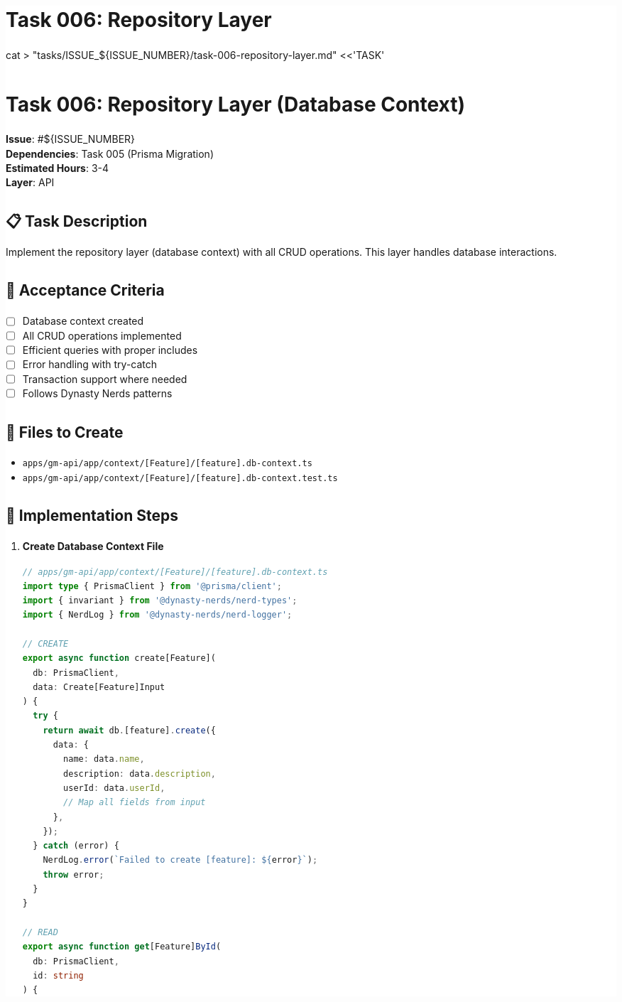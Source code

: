   # Task 006: Repository Layer
  cat > "tasks/ISSUE_${ISSUE_NUMBER}/task-006-repository-layer.md" <<'TASK'
# Task 006: Repository Layer (Database Context)

**Issue**: #${ISSUE_NUMBER}  
**Dependencies**: Task 005 (Prisma Migration)  
**Estimated Hours**: 3-4  
**Layer**: API  

## 📋 Task Description
Implement the repository layer (database context) with all CRUD operations. This layer handles database interactions.

## 🎯 Acceptance Criteria
- [ ] Database context created
- [ ] All CRUD operations implemented
- [ ] Efficient queries with proper includes
- [ ] Error handling with try-catch
- [ ] Transaction support where needed
- [ ] Follows Dynasty Nerds patterns

## 📁 Files to Create
- `apps/gm-api/app/context/[Feature]/[feature].db-context.ts`
- `apps/gm-api/app/context/[Feature]/[feature].db-context.test.ts`

## 🔧 Implementation Steps

1. **Create Database Context File**
   ```typescript
   // apps/gm-api/app/context/[Feature]/[feature].db-context.ts
   import type { PrismaClient } from '@prisma/client';
   import { invariant } from '@dynasty-nerds/nerd-types';
   import { NerdLog } from '@dynasty-nerds/nerd-logger';
   
   // CREATE
   export async function create[Feature](
     db: PrismaClient,
     data: Create[Feature]Input
   ) {
     try {
       return await db.[feature].create({
         data: {
           name: data.name,
           description: data.description,
           userId: data.userId,
           // Map all fields from input
         },
       });
     } catch (error) {
       NerdLog.error(`Failed to create [feature]: ${error}`);
       throw error;
     }
   }
   
   // READ
   export async function get[Feature]ById(
     db: PrismaClient,
     id: string
   ) {
   ```